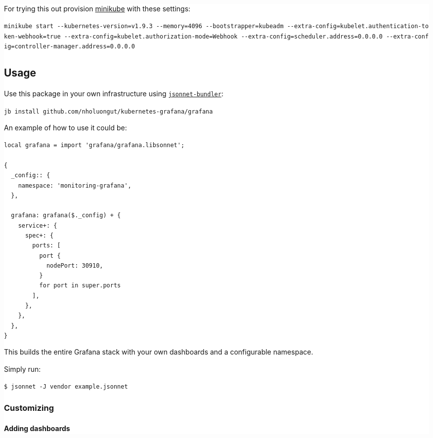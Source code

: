 For trying this out provision [minikube](https://github.com/nholuongut/minikube) with these settings:

```
minikube start --kubernetes-version=v1.9.3 --memory=4096 --bootstrapper=kubeadm --extra-config=kubelet.authentication-token-webhook=true --extra-config=kubelet.authorization-mode=Webhook --extra-config=scheduler.address=0.0.0.0 --extra-config=controller-manager.address=0.0.0.0
```

## Usage

Use this package in your own infrastructure using [`jsonnet-bundler`](https://github.com/nholuongut/jsonnet-bundler):

```
jb install github.com/nholuongut/kubernetes-grafana/grafana
```

An example of how to use it could be:

[embedmd]:# (examples/basic.jsonnet)
```jsonnet
local grafana = import 'grafana/grafana.libsonnet';

{
  _config:: {
    namespace: 'monitoring-grafana',
  },

  grafana: grafana($._config) + {
    service+: {
      spec+: {
        ports: [
          port {
            nodePort: 30910,
          }
          for port in super.ports
        ],
      },
    },
  },
}
```

This builds the entire Grafana stack with your own dashboards and a configurable namespace.

Simply run:

```
$ jsonnet -J vendor example.jsonnet
```

### Customizing

#### Adding dashboards
